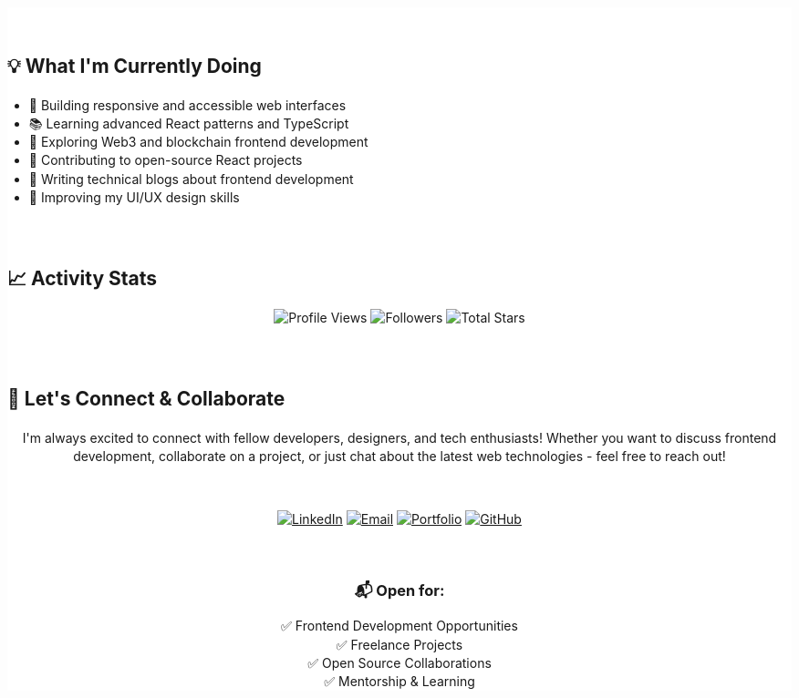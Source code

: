 </div>

<br/>

## 💡 What I'm Currently Doing

- 🎨 Building responsive and accessible web interfaces
- 📚 Learning advanced React patterns and TypeScript
- 🚀 Exploring Web3 and blockchain frontend development
- 🌟 Contributing to open-source React projects
- 📝 Writing technical blogs about frontend development
- 🎯 Improving my UI/UX design skills

<br/>

## 📈 Activity Stats

<div align="center">
  
  ![Profile Views](https://komarev.com/ghpvc/?username=Rakibul12356&color=00D9FF&style=for-the-badge&label=Profile+Views)
  ![Followers](https://img.shields.io/github/followers/Rakibul12356?style=for-the-badge&color=00D9FF&labelColor=0D1117)
  ![Total Stars](https://img.shields.io/github/stars/Rakibul12356?style=for-the-badge&color=00D9FF&labelColor=0D1117)
  
</div>

<br/>

## 🤝 Let's Connect & Collaborate

<div align="center">

I'm always excited to connect with fellow developers, designers, and tech enthusiasts! Whether you want to discuss frontend development, collaborate on a project, or just chat about the latest web technologies - feel free to reach out!

<br/>

[![LinkedIn](https://img.shields.io/badge/LinkedIn-Let's_Connect-0077B5?style=for-the-badge&logo=linkedin&logoColor=white)](https://linkedin.com/in/rakibul-hasan)
[![Email](https://img.shields.io/badge/Email-Say_Hello-D14836?style=for-the-badge&logo=gmail&logoColor=white)](mailto:mdrakibulhasan12346@gmail.com)
[![Portfolio](https://img.shields.io/badge/Portfolio-Visit_My_Work-FF5722?style=for-the-badge&logo=google-chrome&logoColor=white)](https://your-portfolio.com)
[![GitHub](https://img.shields.io/badge/GitHub-Follow_Me-181717?style=for-the-badge&logo=github&logoColor=white)](https://github.com/Rakibul12356)

<br/>

### 📬 Open for:
✅ Frontend Development Opportunities  
✅ Freelance Projects  
✅ Open Source Collaborations  
✅ Mentorship & Learning  
